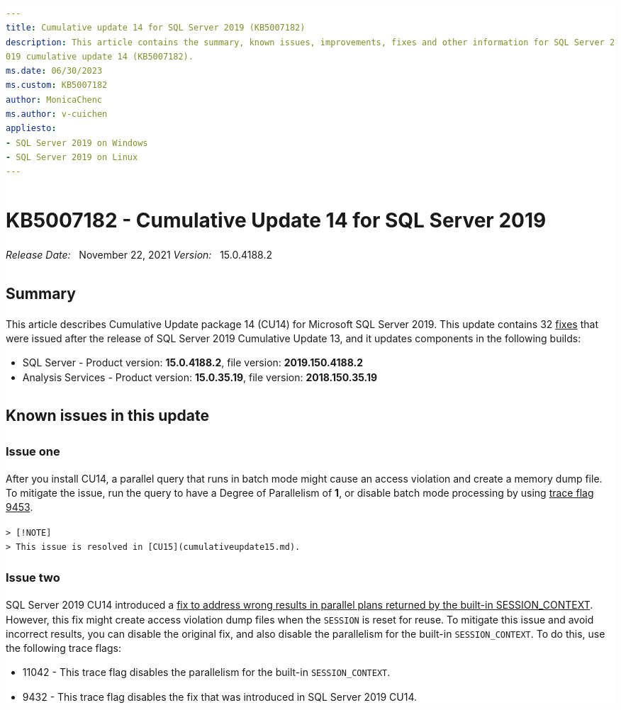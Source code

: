 ```yaml
---
title: Cumulative update 14 for SQL Server 2019 (KB5007182)
description: This article contains the summary, known issues, improvements, fixes and other information for SQL Server 2019 cumulative update 14 (KB5007182).
ms.date: 06/30/2023
ms.custom: KB5007182
author: MonicaChenc
ms.author: v-cuichen
appliesto:
- SQL Server 2019 on Windows
- SQL Server 2019 on Linux
---
```


# KB5007182 - Cumulative Update 14 for SQL Server 2019

_Release Date:_ &nbsp; November 22, 2021 
_Version:_ &nbsp; 15.0.4188.2

## Summary

This article describes Cumulative Update package 14 (CU14) for Microsoft SQL Server 2019. This update contains 32 [fixes](#improvements-and-fixes-included-in-this-update) that were issued after the release of SQL Server 2019 Cumulative Update 13, and it updates components in the following builds:

- SQL Server - Product version: **15.0.4188.2**, file version: **2019.150.4188.2**
- Analysis Services - Product version: **15.0.35.19**, file version: **2018.150.35.19**

## Known issues in this update

### Issue one

After you install CU14, a parallel query that runs in batch mode might cause an access violation and create a memory dump file. To mitigate the issue, run the query to have a Degree of Parallelism of **1**, or disable batch mode processing by using [trace flag 9453](/sql/t-sql/database-console-commands/dbcc-traceon-trace-flags-transact-sql#tf9453).

    > [!NOTE] 
    > This issue is resolved in [CU15](cumulativeupdate15.md).

### Issue two

SQL Server 2019 CU14 introduced a [fix to address wrong results in parallel plans returned by the built-in SESSION_CONTEXT](https://support.microsoft.com/help/5008114). However, this fix might create access violation dump files when the `SESSION` is reset for reuse. To mitigate this issue and avoid incorrect results, you can disable the original fix, and also disable the parallelism for the built-in `SESSION_CONTEXT`. To do this, use the following trace flags:

- 11042 - This trace flag disables the parallelism for the built-in `SESSION_CONTEXT`.

- 9432 - This trace flag disables the fix that was introduced in SQL Server 2019 CU14.
